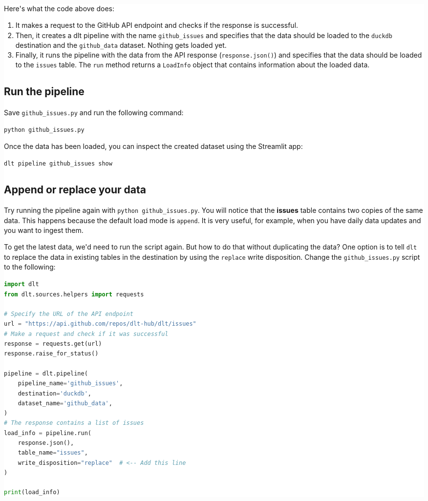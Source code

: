 
Here's what the code above does:
1. It makes a request to the GitHub API endpoint and checks if the response is successful.
2. Then, it creates a dlt pipeline with the name `github_issues` and specifies that the data should be loaded to the `duckdb` destination and the `github_data` dataset. Nothing gets loaded yet.
3. Finally, it runs the pipeline with the data from the API response (`response.json()`) and specifies that the data should be loaded to the `issues` table. The `run` method returns a `LoadInfo` object that contains information about the loaded data.

## Run the pipeline

Save `github_issues.py` and run the following command:

```sh
python github_issues.py
```

Once the data has been loaded, you can inspect the created dataset using the Streamlit app:

```sh
dlt pipeline github_issues show
```

## Append or replace your data

Try running the pipeline again with `python github_issues.py`. You will notice that the **issues** table contains two copies of the same data. This happens because the default load mode is `append`. It is very useful, for example, when you have daily data updates and you want to ingest them.

To get the latest data, we'd need to run the script again. But how to do that without duplicating the data?
One option is to tell `dlt` to replace the data in existing tables in the destination by using the `replace` write disposition. Change the `github_issues.py` script to the following:

```py
import dlt
from dlt.sources.helpers import requests

# Specify the URL of the API endpoint
url = "https://api.github.com/repos/dlt-hub/dlt/issues"
# Make a request and check if it was successful
response = requests.get(url)
response.raise_for_status()

pipeline = dlt.pipeline(
    pipeline_name='github_issues',
    destination='duckdb',
    dataset_name='github_data',
)
# The response contains a list of issues
load_info = pipeline.run(
    response.json(),
    table_name="issues",
    write_disposition="replace"  # <-- Add this line
)

print(load_info)
```
